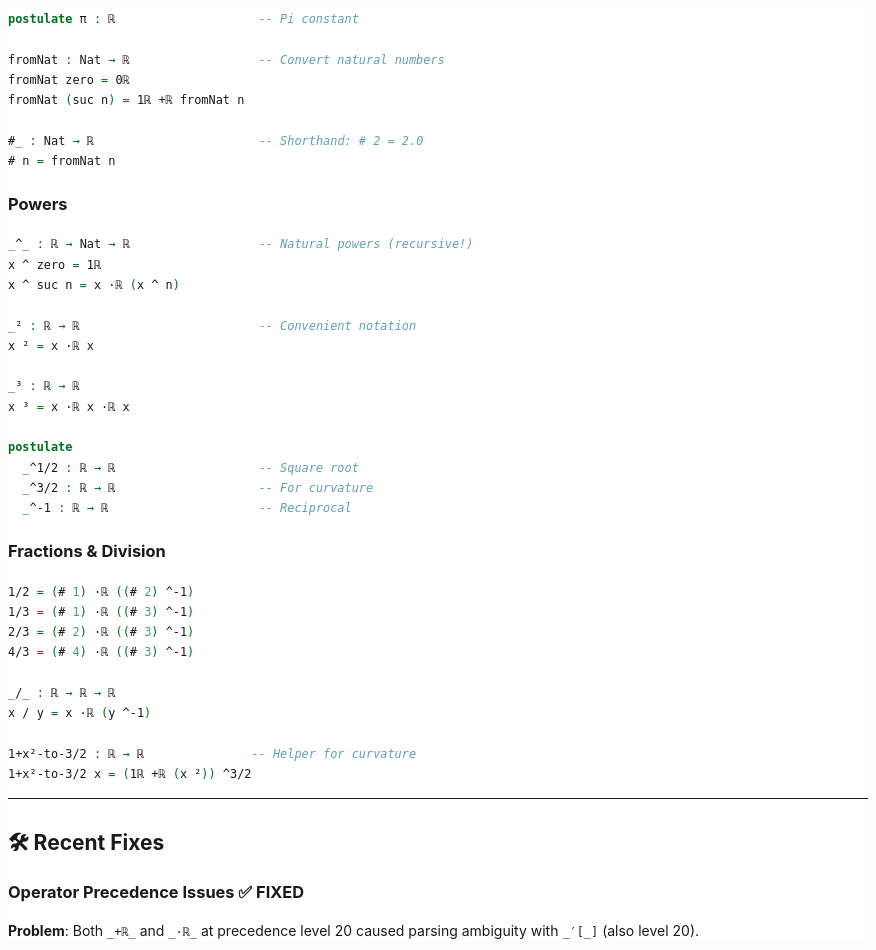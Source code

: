 ```agda
postulate π : ℝ                    -- Pi constant

fromNat : Nat → ℝ                  -- Convert natural numbers
fromNat zero = 0ℝ
fromNat (suc n) = 1ℝ +ℝ fromNat n

#_ : Nat → ℝ                       -- Shorthand: # 2 = 2.0
# n = fromNat n
```

### Powers

```agda
_^_ : ℝ → Nat → ℝ                  -- Natural powers (recursive!)
x ^ zero = 1ℝ
x ^ suc n = x ·ℝ (x ^ n)

_² : ℝ → ℝ                         -- Convenient notation
x ² = x ·ℝ x

_³ : ℝ → ℝ
x ³ = x ·ℝ x ·ℝ x

postulate
  _^1/2 : ℝ → ℝ                    -- Square root
  _^3/2 : ℝ → ℝ                    -- For curvature
  _^-1 : ℝ → ℝ                     -- Reciprocal
```

### Fractions & Division

```agda
1/2 = (# 1) ·ℝ ((# 2) ^-1)
1/3 = (# 1) ·ℝ ((# 3) ^-1)
2/3 = (# 2) ·ℝ ((# 3) ^-1)
4/3 = (# 4) ·ℝ ((# 3) ^-1)

_/_ : ℝ → ℝ → ℝ
x / y = x ·ℝ (y ^-1)

1+x²-to-3/2 : ℝ → ℝ               -- Helper for curvature
1+x²-to-3/2 x = (1ℝ +ℝ (x ²)) ^3/2
```

---

## 🛠️ Recent Fixes

### Operator Precedence Issues ✅ FIXED

**Problem**: Both `_+ℝ_` and `_·ℝ_` at precedence level 20 caused parsing ambiguity with `_′[_]` (also level 20).
